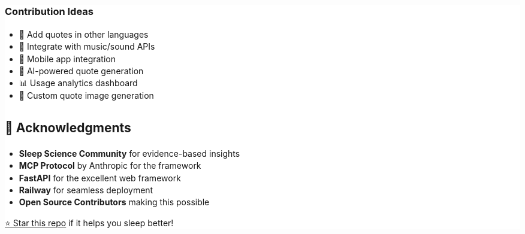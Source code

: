 ### Contribution Ideas

- 📝 Add quotes in other languages
- 🎵 Integrate with music/sound APIs
- 📱 Mobile app integration
- 🧠 AI-powered quote generation
- 📊 Usage analytics dashboard
- 🎨 Custom quote image generation

## 🙏 Acknowledgments

- **Sleep Science Community** for evidence-based insights
- **MCP Protocol** by Anthropic for the framework
- **FastAPI** for the excellent web framework
- **Railway** for seamless deployment
- **Open Source Contributors** making this possible

[⭐ Star this repo](https://github.com/Fabiola-cc/mcp_remoteServer) if it helps you sleep better!

</div>
